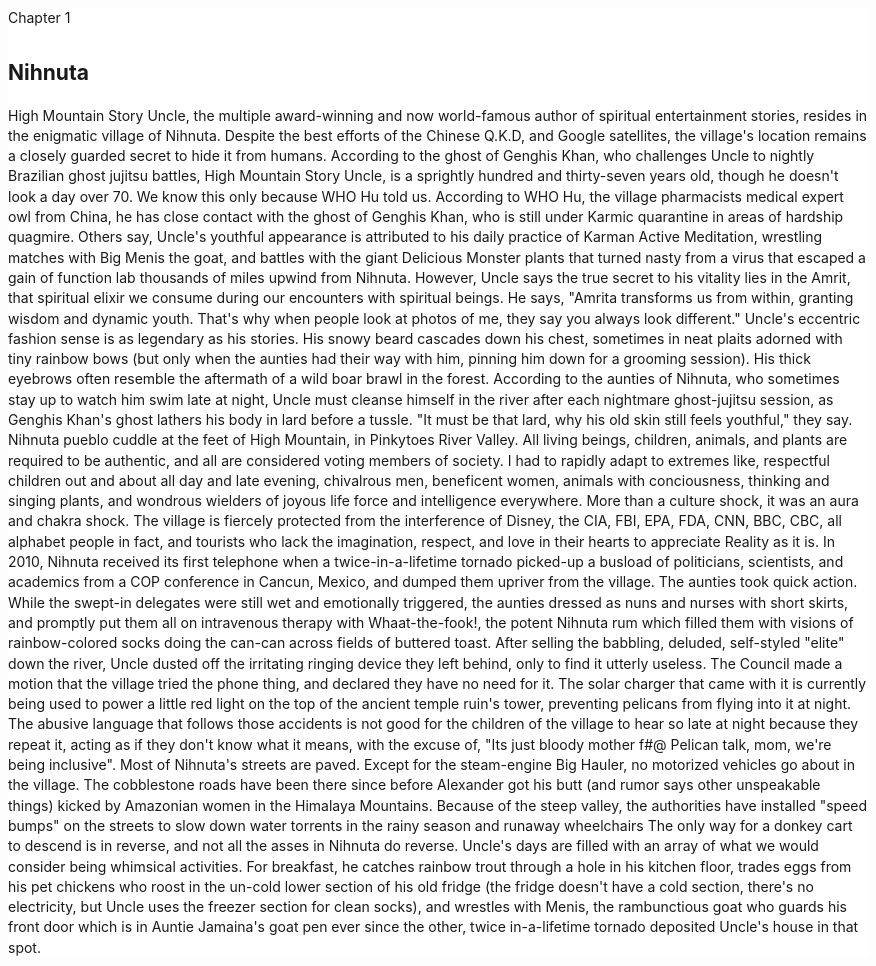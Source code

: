 Chapter 1
## Nihnuta
High Mountain Story Uncle, the multiple award-winning and now world-famous author of spiritual entertainment stories, resides in the enigmatic village of Nihnuta.
Despite the best efforts of the Chinese Q.K.D, and Google satellites, the village's location remains a closely guarded secret to hide it from humans.
According to the ghost of Genghis Khan, who challenges Uncle to nightly Brazilian ghost jujitsu battles, High Mountain Story Uncle, is a sprightly hundred and thirty-seven years old, though he doesn't look a day over 70. We know this only because WHO Hu told us.
According to WHO Hu, the village pharmacists medical expert owl from China, he has close contact with the ghost of Genghis Khan, who is still under Karmic quarantine in areas of hardship quagmire.
Others say, Uncle's youthful appearance is attributed to his daily practice of Karman Active Meditation, wrestling matches with Big Menis the goat, and battles with the giant Delicious Monster plants that turned nasty from a virus that escaped a gain of function lab thousands of miles upwind from Nihnuta.
However, Uncle says the true secret to his vitality lies in the Amrit, that spiritual elixir we consume during our encounters with spiritual beings. He says, "Amrita transforms us from within, granting wisdom and dynamic youth. That's why when people look at photos of me, they say you always look different."
Uncle's eccentric fashion sense is as legendary as his stories. His snowy beard cascades down his chest, sometimes in neat plaits adorned with tiny rainbow bows (but only when the aunties had their way with him, pinning him down for a grooming session). His thick eyebrows often resemble the aftermath of a wild boar brawl in the forest. According to the aunties of Nihnuta, who sometimes stay up to watch him swim late at night, Uncle must cleanse himself in the river after each nightmare ghost-jujitsu session, as Genghis Khan's ghost lathers his body in lard before a tussle. "It must be that lard, why his old skin still feels youthful," they say.
Nihnuta pueblo cuddle at the feet of High Mountain, in Pinkytoes River Valley. All living beings, children, animals, and plants are required to be authentic, and all are considered voting members of society. I had to rapidly adapt to extremes like, respectful children out and about all day and late evening, chivalrous men, beneficent women, animals with conciousness, thinking and singing plants, and wondrous wielders of joyous life force and intelligence everywhere. More than a culture shock, it was an aura and chakra shock.
The village is fiercely protected from the interference of Disney, the CIA, FBI, EPA, FDA, CNN, BBC, CBC, all alphabet people in fact, and tourists who lack the imagination, respect, and love in their hearts to appreciate Reality as it is.
In 2010, Nihnuta received its first telephone when a twice-in-a-lifetime tornado picked-up a busload of politicians, scientists, and academics from a COP conference in Cancun, Mexico, and dumped them upriver from the village. The aunties took quick action. While the swept-in delegates were still wet and emotionally triggered, the aunties dressed as nuns and nurses with short skirts, and promptly put them all on intravenous therapy with Whaat-the-fook!, the potent Nihnuta rum which filled them with visions of rainbow-colored socks doing the can-can across fields of buttered toast.
After selling the babbling, deluded, self-styled "elite" down the river, Uncle dusted off the irritating ringing device they left behind, only to find it utterly useless. The Council made a motion that the village tried the phone thing, and declared they have no need for it. The solar charger that came with it is currently being used to power a little red light on the top of the ancient temple ruin's tower, preventing pelicans from flying into it at night. The abusive language that follows those accidents is not good for the children of the village to hear so late at night because they repeat it, acting as if they don't know what it means, with the excuse of, "Its just bloody mother f#@ Pelican talk, mom, we're being inclusive".
Most of Nihnuta's streets are paved. Except for the steam-engine Big Hauler, no motorized vehicles go about in the village. The cobblestone roads have been there since before Alexander got his butt (and rumor says other unspeakable things) kicked by Amazonian women in the Himalaya Mountains.
Because of the steep valley, the authorities have installed "speed bumps" on the streets to slow down water torrents in the rainy season and runaway wheelchairs The only way for a donkey cart to descend is in reverse, and not all the asses in Nihnuta do reverse.
Uncle's days are filled with an array of what we would consider being whimsical activities. For breakfast, he catches rainbow trout through a hole in his kitchen floor, trades eggs from his pet chickens who roost in the un-cold lower section of his old fridge (the fridge doesn't have a cold section, there's no electricity, but Uncle uses the freezer section for clean socks), and wrestles with Menis, the rambunctious goat who guards his front door which is in Auntie Jamaina's goat pen ever since the other, twice in-a-lifetime tornado deposited Uncle's house in that spot.